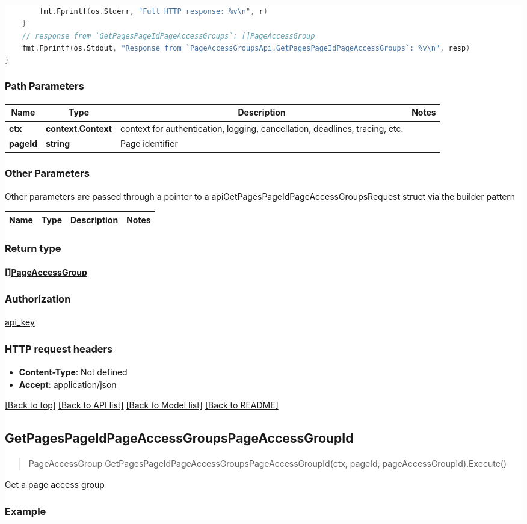 ```go
        fmt.Fprintf(os.Stderr, "Full HTTP response: %v\n", r)
    }
    // response from `GetPagesPageIdPageAccessGroups`: []PageAccessGroup
    fmt.Fprintf(os.Stdout, "Response from `PageAccessGroupsApi.GetPagesPageIdPageAccessGroups`: %v\n", resp)
}
```

### Path Parameters


Name | Type | Description  | Notes
------------- | ------------- | ------------- | -------------
**ctx** | **context.Context** | context for authentication, logging, cancellation, deadlines, tracing, etc.
**pageId** | **string** | Page identifier | 

### Other Parameters

Other parameters are passed through a pointer to a apiGetPagesPageIdPageAccessGroupsRequest struct via the builder pattern


Name | Type | Description  | Notes
------------- | ------------- | ------------- | -------------


### Return type

[**[]PageAccessGroup**](PageAccessGroup.md)

### Authorization

[api_key](../README.md#api_key)

### HTTP request headers

- **Content-Type**: Not defined
- **Accept**: application/json

[[Back to top]](#) [[Back to API list]](../README.md#documentation-for-api-endpoints)
[[Back to Model list]](../README.md#documentation-for-models)
[[Back to README]](../README.md)


## GetPagesPageIdPageAccessGroupsPageAccessGroupId

> PageAccessGroup GetPagesPageIdPageAccessGroupsPageAccessGroupId(ctx, pageId, pageAccessGroupId).Execute()

Get a page access group



### Example
